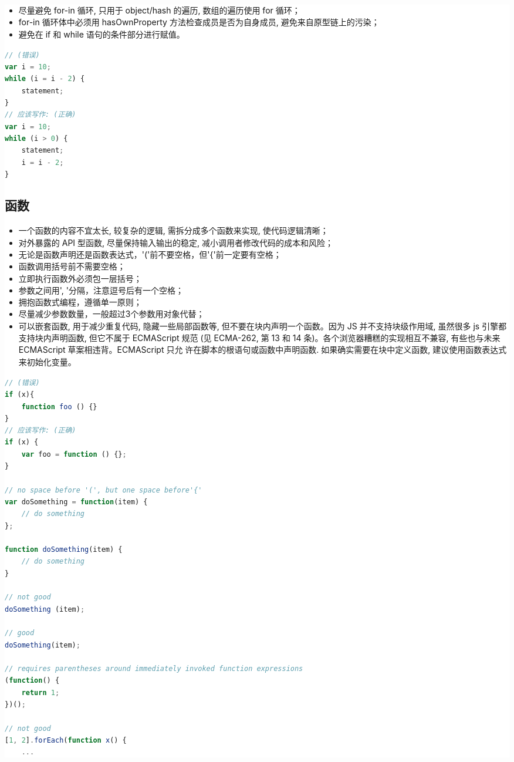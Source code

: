 - 尽量避免 for-in 循环, 只用于 object/hash 的遍历, 数组的遍历使用 for 循环；
- for-in 循环体中必须用 hasOwnProperty 方法检查成员是否为自身成员, 避免来自原型链上的污染；
- 避免在 if 和 while 语句的条件部分进行赋值。

```js
// (错误)
var i = 10;
while (i = i - 2) {
    statement;
}
// 应该写作: (正确)
var i = 10;
while (i > 0) {
    statement;
    i = i - 2;
}
```

## 函数

- 一个函数的内容不宜太长, 较复杂的逻辑, 需拆分成多个函数来实现, 使代码逻辑清晰；
- 对外暴露的 API 型函数, 尽量保持输入输出的稳定, 减小调用者修改代码的成本和风险；
- 无论是函数声明还是函数表达式，'('前不要空格，但'{'前一定要有空格；
- 函数调用括号前不需要空格；
- 立即执行函数外必须包一层括号；
- 参数之间用', '分隔，注意逗号后有一个空格；
- 拥抱函数式编程，遵循单一原则；
- 尽量减少参数数量，一般超过3个参数用对象代替；
- 可以嵌套函数, 用于减少重复代码, 隐藏一些局部函数等, 但不要在块内声明一个函数。因为 JS 并不支持块级作用域, 虽然很多 js 引擎都支持块内声明函数, 但它不属于 ECMAScript 规范 (见 ECMA-262, 第 13 和 14 条)。各个浏览器糟糕的实现相互不兼容, 有些也与未来 ECMAScript 草案相违背。ECMAScript 只允 许在脚本的根语句或函数中声明函数. 如果确实需要在块中定义函数, 建议使用函数表达式来初始化变量。

```js
// (错误)
if (x){
    function foo () {}
}
// 应该写作: (正确)
if (x) {
    var foo = function () {};
}

// no space before '(', but one space before'{'
var doSomething = function(item) {
    // do something
};

function doSomething(item) {
    // do something
}

// not good
doSomething (item);

// good
doSomething(item);

// requires parentheses around immediately invoked function expressions
(function() {
    return 1;
})();

// not good
[1, 2].forEach(function x() {
    ...
```